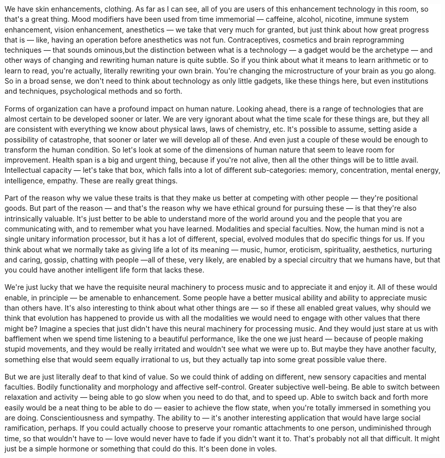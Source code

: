 We have skin enhancements, clothing. As far as I can see, all of you are users of this
enhancement technology in this room, so that's a great thing. Mood modifiers have been
used from time immemorial — caffeine, alcohol, nicotine, immune system enhancement, vision
enhancement, anesthetics — we take that very much for granted, but just think about how
great progress that is — like, having an operation before anesthetics was not fun.
Contraceptives, cosmetics and brain reprogramming techniques — that sounds ominous,but the
distinction between what is a technology — a gadget would be the archetype — and other
ways of changing and rewriting human nature is quite subtle. So if you think about what it
means to learn arithmetic or to learn to read, you're actually, literally rewriting your
own brain. You're changing the microstructure of your brain as you go along. So in a broad
sense, we don't need to think about technology as only little gadgets, like these things
here, but even institutions and techniques, psychological methods and so
forth.

Forms of organization can have a profound impact on human nature. Looking ahead, there is a
range of technologies that are almost certain to be developed sooner or later. We are very
ignorant about what the time scale for these things are, but they all are consistent with
everything we know about physical laws, laws of chemistry, etc. It's possible to assume,
setting aside a possibility of catastrophe, that sooner or later we will develop all of
these. And even just a couple of these would be enough to transform the human condition. So
let's look at some of the dimensions of human nature that seem to leave room for
improvement. Health span is a big and urgent thing, because if you're not alive, then all
the other things will be to little avail. Intellectual capacity — let's take that box,
which falls into a lot of different sub-categories: memory, concentration, mental energy,
intelligence, empathy. These are really great things.

Part of the reason why we value these traits is that they make us better at competing with
other people — they're positional goods. But part of the reason — and that's the reason
why we have ethical ground for pursuing these — is that they're also intrinsically
valuable. It's just better to be able to understand more of the world around you and the
people that you are communicating with, and to remember what you have learned. Modalities
and special faculties. Now, the human mind is not a single unitary information processor,
but it has a lot of different, special, evolved modules that do specific things for us. If
you think about what we normally take as giving life a lot of its meaning — music, humor,
eroticism, spirituality, aesthetics, nurturing and caring, gossip, chatting with people
—all of these, very likely, are enabled by a special circuitry that we humans have, but
that you could have another intelligent life form that lacks these.

We're just lucky that we have the requisite neural machinery to process music and to
appreciate it and enjoy it. All of these would enable, in principle — be amenable to
enhancement. Some people have a better musical ability and ability to appreciate music
than others have. It's also interesting to think about what other things are — so if these
all enabled great values, why should we think that evolution has happened to provide us
with all the modalities we would need to engage with other values that there might
be? Imagine a species that just didn't have this neural machinery for processing music. And
they would just stare at us with bafflement when we spend time listening to a beautiful
performance, like the one we just heard — because of people making stupid movements, and
they would be really irritated and wouldn't see what we were up to. But maybe they have
another faculty, something else that would seem equally irrational to us, but they
actually tap into some great possible value there.

But we are just literally deaf to that kind of value. So we could think of adding on
different, new sensory capacities and mental faculties. Bodily functionality and
morphology and affective self-control. Greater subjective well-being. Be able to switch
between relaxation and activity — being able to go slow when you need to do that, and to
speed up. Able to switch back and forth more easily would be a neat thing to be able to do
— easier to achieve the flow state, when you're totally immersed in something you are
doing. Conscientiousness and sympathy. The ability to — it's another interesting
application that would have large social ramification, perhaps. If you could actually
choose to preserve your romantic attachments to one person, undiminished through time, so
that wouldn't have to — love would never have to fade if you didn't want it to. That's
probably not all that difficult. It might just be a simple hormone or something that could
do this. It's been done in voles.
